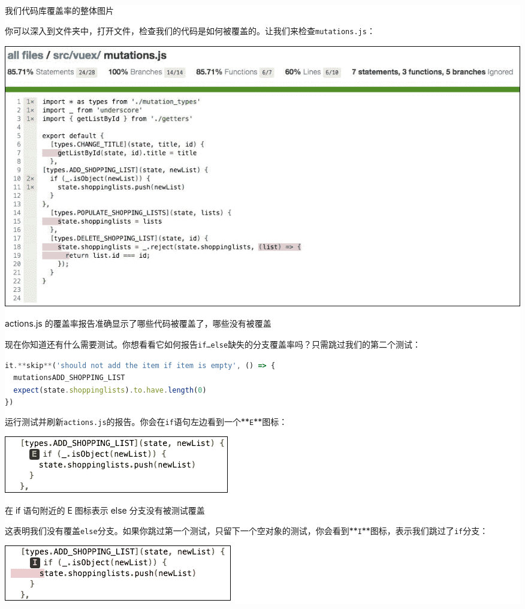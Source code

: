 我们代码库覆盖率的整体图片

你可以深入到文件夹中，打开文件，检查我们的代码是如何被覆盖的。让我们来检查`mutations.js`：

![代码覆盖率](img/image00308.jpeg)

actions.js 的覆盖率报告准确显示了哪些代码被覆盖了，哪些没有被覆盖

现在你知道还有什么需要测试。你想看看它如何报告`if…else`缺失的分支覆盖率吗？只需跳过我们的第二个测试：

```js
it.**skip**('should not add the item if item is empty', () => { 
  mutationsADD_SHOPPING_LIST 
  expect(state.shoppinglists).to.have.length(0) 
}) 

```

运行测试并刷新`actions.js`的报告。你会在`if`语句左边看到一个**`E`**图标：

![代码覆盖率](img/image00309.jpeg)

在 if 语句附近的 E 图标表示 else 分支没有被测试覆盖

这表明我们没有覆盖`else`分支。如果你跳过第一个测试，只留下一个空对象的测试，你会看到**`I`**图标，表示我们跳过了`if`分支：

![代码覆盖率](img/image00310.jpeg)
